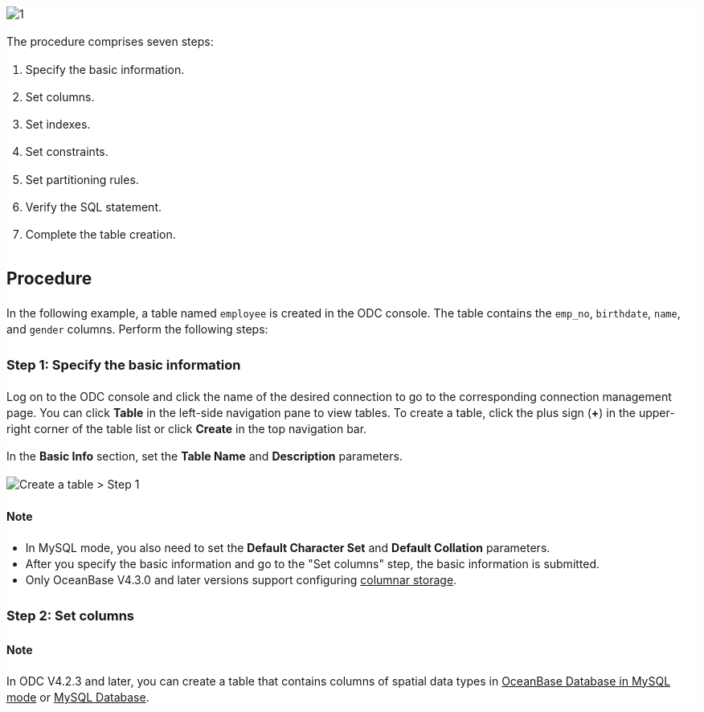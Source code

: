 
![1](https://obbusiness-private.oss-cn-shanghai.aliyuncs.com/doc/img/odc/422/500.sql-development/700.database-objects/100.web-odc-table-objects/200.web-odc-create-a-table/1EN.png)

The procedure comprises seven steps:

1. Specify the basic information.

2. Set columns.

3. Set indexes.

4. Set constraints.

5. Set partitioning rules.

6. Verify the SQL statement.

7. Complete the table creation.

## Procedure

In the following example, a table named `employee` is created in the ODC console. The table contains the `emp_no`, `birthdate`, `name`, and `gender` columns. Perform the following steps:

### Step 1: Specify the basic information

Log on to the ODC console and click the name of the desired connection to go to the corresponding connection management page. You can click **Table** in the left-side navigation pane to view tables. To create a table, click the plus sign (**+**) in the upper-right corner of the table list or click **Create** in the top navigation bar.

In the **Basic Info** section, set the **Table Name** and **Description** parameters.

![Create a table > Step 1](https://obbusiness-private.oss-cn-shanghai.aliyuncs.com/doc/img/odc/422/500.sql-development/700.database-objects/100.web-odc-table-objects/200.web-odc-create-a-table/1EN.png)

<main id="notice" type='explain'>
   <h4>Note</h4>
   <ul>
   <li>In MySQL mode, you also need to set the <b>Default Character Set</b> and <b>Default Collation</b> parameters. </li>
   <li>After you specify the basic information and go to the "Set columns" step, the basic information is submitted. </li>
   <li>Only OceanBase V4.3.0 and later versions support configuring <a href="https://en.oceanbase.com/docs/common-oceanbase-database-10000000001377954">columnar storage</a>.</li>
   </ul>
</main>

### Step 2: Set columns

<main id="notice" type='explain'>
   <h4>Note</h4>
   <p>In ODC V4.2.3 and later, you can create a table that contains columns of spatial data types in <a href="https://www.oceanbase.com/docs/common-oceanbase-database-cn-1000000000221534">OceanBase Database in MySQL mode</a> or <a href="https://dev.mysql.com/doc/refman/8.0/en/spatial-type-overview.html">MySQL Database</a>. </p>
</main>
